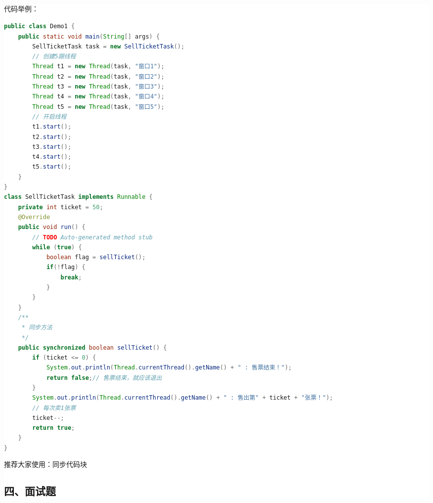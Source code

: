 代码举例：

```Java
public class Demo1 {
    public static void main(String[] args) {
        SellTicketTask task = new SellTicketTask();
        // 创建5跟线程
        Thread t1 = new Thread(task, "窗口1");
        Thread t2 = new Thread(task, "窗口2");
        Thread t3 = new Thread(task, "窗口3");
        Thread t4 = new Thread(task, "窗口4");
        Thread t5 = new Thread(task, "窗口5");
        // 开启线程
        t1.start();
        t2.start();
        t3.start();
        t4.start();
        t5.start();
    }
}
class SellTicketTask implements Runnable {
    private int ticket = 50;
    @Override
    public void run() {
        // TODO Auto-generated method stub
        while (true) {
            boolean flag = sellTicket();
            if(!flag) {
                break;
            }
        }
    }
    /**
     * 同步方法
     */
    public synchronized boolean sellTicket() {
        if (ticket <= 0) {
            System.out.println(Thread.currentThread().getName() + " : 售票结束！");
            return false;// 售票结束，就应该退出
        }
        System.out.println(Thread.currentThread().getName() + " : 售出第" + ticket + "张票！");
        // 每次卖1张票
        ticket--;
        return true;
    }
}
```

推荐大家使用：同步代码块

## 四、面试题
